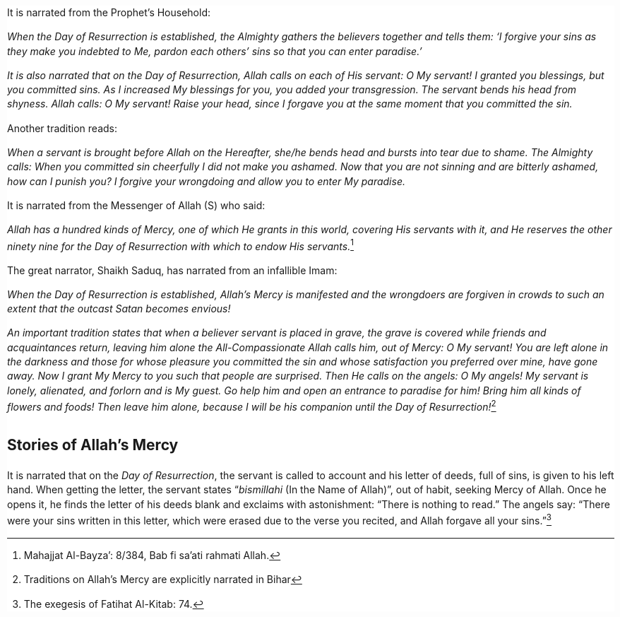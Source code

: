 It is narrated from the Prophet’s Household:

*When the Day of Resurrection is established, the Almighty gathers the
believers together and tells them: ‘I forgive your sins as they make you
indebted to Me, pardon each others’ sins so that you can enter
paradise.’*

*It is also narrated that on the Day of Resurrection, Allah calls on
each of His servant: O My servant! I granted you blessings, but you
committed sins. As I increased My blessings for you, you added your
transgression. The servant bends his head from shyness. Allah calls: O
My servant! Raise your head, since I forgave you at the same moment that
you committed the sin.*

Another tradition reads:

*When a servant is brought before Allah on the Hereafter, she/he bends
head and bursts into tear due to shame. The Almighty calls: When you
committed sin cheerfully I did not make you ashamed. Now that you are
not sinning and are bitterly ashamed, how can I punish you? I forgive
your wrongdoing and allow you to enter My paradise.*

It is narrated from the Messenger of Allah (S) who said:

*Allah has a hundred kinds of Mercy, one of which He grants in this
world, covering His servants with it, and He reserves the other ninety
nine for the Day of Resurrection with which to endow His servants.*[^8]

The great narrator, Shaikh Saduq, has narrated from an infallible Imam:

*When the Day of Resurrection is established, Allah’s Mercy is
manifested and the wrongdoers are forgiven in crowds to such an extent
that the outcast Satan becomes envious!*

*An important tradition states that when a believer servant is placed in
grave, the grave is* *covered while friends and acquaintances return,
leaving him alone the All-Compassionate Allah calls him, out of Mercy: O
My servant! You are left alone in the darkness and those for whose
pleasure you committed the sin and whose satisfaction you preferred over
mine, have gone away. Now I grant My Mercy to you such that people are
surprised. Then He calls on the angels: O My angels! My servant is
lonely, alienated, and forlorn and is My guest. Go help him and open an
entrance to paradise for him! Bring him all kinds of flowers and foods!
Then leave him alone, because I will be his companion until the Day of
Resurrection!*[^9]

Stories of Allah’s Mercy
------------------------

It is narrated that on the *Day of Resurrection*, the servant is called
to account and his letter of deeds, full of sins, is given to his left
hand. When getting the letter, the servant states “*bismillahi* (In the
Name of Allah)”, out of habit, seeking Mercy of Allah. Once he opens it,
he finds the letter of his deeds blank and exclaims with astonishment:
“There is nothing to read.” The angels say: “There were your sins
written in this letter, which were erased due to the verse you recited,
and Allah forgave all your sins.”[^10]


[^1]: Ofoq-e Danesh: 11.
[^2]: Gozashte va ayande-ye jahan : 20-27.
[^3]: Ofoq-e Danesh: 118.
[^4]: Ofoq-e Danesh: 118.
[^5]: Gozashte va ayande ye jahan : 51-70
[^6]: Neshane ha-ie az ‘ou : 1/174.
[^7]: Neshane ha-ie az ‘ou : 2/92.
[^8]: Mahajjat Al-Bayza’: 8/384, Bab fi sa’ati rahmati Allah.
[^9]: Traditions on Allah’s Mercy are explicitly narrated in Bihar
[^10]: The exegesis of Fatihat Al-Kitab: 74.
[^11]: The exegesis of Fatihat al-Kitab: 63.
[^12]: Anis al-Layl: 45.
[^13]: The exegesis Ruh Al-Bayan: 1/337.
[^14]: Anis al-Layl: 45.
[^15]: The farthest lote-tree a tree in the seventh heaven
[^16]: Saying: “Here I am.”
[^17]: Anis al-Layl: 46.
[^18]: Divine memory tablet on which human destinies or deeds are
[^19]: “يمحو الله ما يشاء ويثبت” (13:39).
[^20]: “ويفعل الله ما يشاء”(14:27).
[^21]: The exegesis of fatihat Al-Kitab: 107.